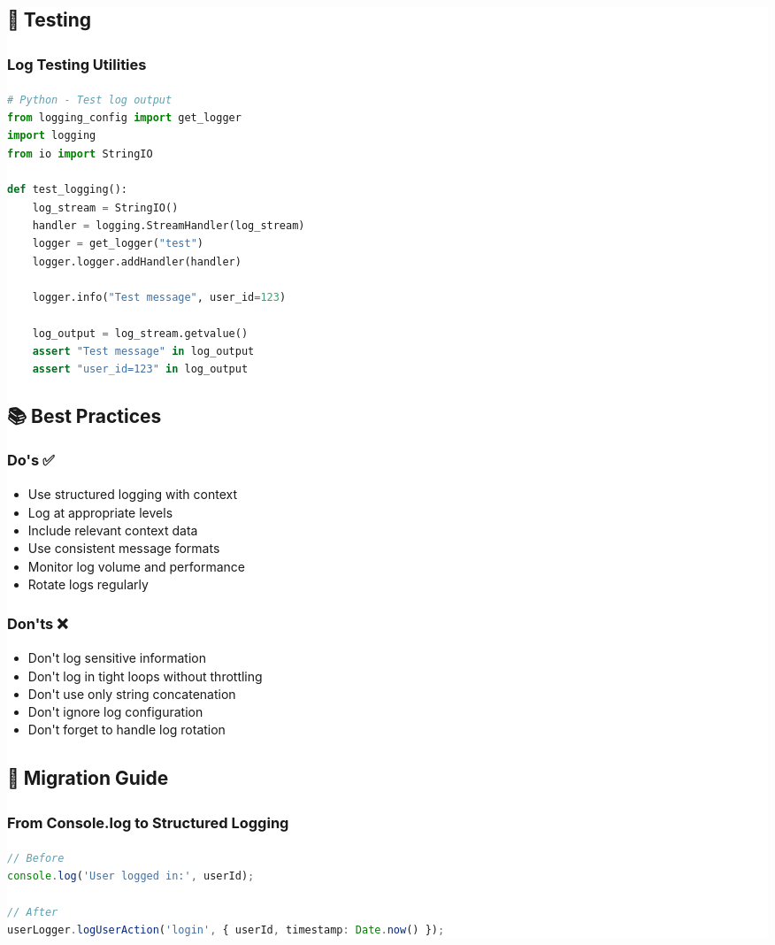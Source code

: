 ## 🧪 Testing

### Log Testing Utilities
```python
# Python - Test log output
from logging_config import get_logger
import logging
from io import StringIO

def test_logging():
    log_stream = StringIO()
    handler = logging.StreamHandler(log_stream)
    logger = get_logger("test")
    logger.logger.addHandler(handler)
    
    logger.info("Test message", user_id=123)
    
    log_output = log_stream.getvalue()
    assert "Test message" in log_output
    assert "user_id=123" in log_output
```

## 📚 Best Practices

### Do's ✅
- Use structured logging with context
- Log at appropriate levels
- Include relevant context data
- Use consistent message formats
- Monitor log volume and performance
- Rotate logs regularly

### Don'ts ❌
- Don't log sensitive information
- Don't log in tight loops without throttling
- Don't use only string concatenation
- Don't ignore log configuration
- Don't forget to handle log rotation

## 🔄 Migration Guide

### From Console.log to Structured Logging
```typescript
// Before
console.log('User logged in:', userId);

// After
userLogger.logUserAction('login', { userId, timestamp: Date.now() });
```
